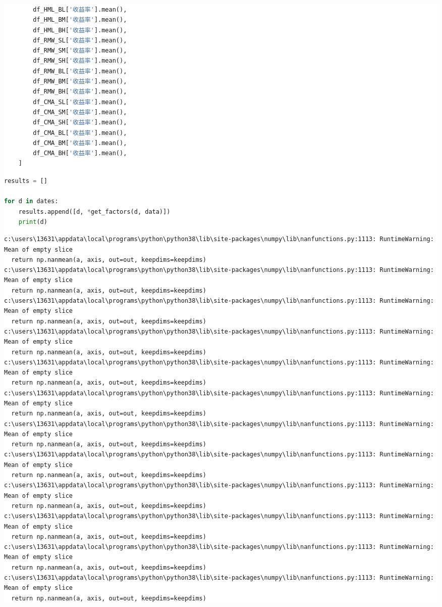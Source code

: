 ```python
        df_HML_BL['收益率'].mean(), 
        df_HML_BM['收益率'].mean(), 
        df_HML_BH['收益率'].mean(), 
        df_RMW_SL['收益率'].mean(), 
        df_RMW_SM['收益率'].mean(), 
        df_RMW_SH['收益率'].mean(), 
        df_RMW_BL['收益率'].mean(), 
        df_RMW_BM['收益率'].mean(), 
        df_RMW_BH['收益率'].mean(), 
        df_CMA_SL['收益率'].mean(), 
        df_CMA_SM['收益率'].mean(), 
        df_CMA_SH['收益率'].mean(), 
        df_CMA_BL['收益率'].mean(), 
        df_CMA_BM['收益率'].mean(), 
        df_CMA_BH['收益率'].mean(), 
    ]

```


```python
results = []

for d in dates:
    results.append([d, *get_factors(d, data)])
    print(d)
```

    c:\users\13631\appdata\local\programs\python\python38\lib\site-packages\numpy\lib\nanfunctions.py:1113: RuntimeWarning: Mean of empty slice
      return np.nanmean(a, axis, out=out, keepdims=keepdims)
    c:\users\13631\appdata\local\programs\python\python38\lib\site-packages\numpy\lib\nanfunctions.py:1113: RuntimeWarning: Mean of empty slice
      return np.nanmean(a, axis, out=out, keepdims=keepdims)
    c:\users\13631\appdata\local\programs\python\python38\lib\site-packages\numpy\lib\nanfunctions.py:1113: RuntimeWarning: Mean of empty slice
      return np.nanmean(a, axis, out=out, keepdims=keepdims)
    c:\users\13631\appdata\local\programs\python\python38\lib\site-packages\numpy\lib\nanfunctions.py:1113: RuntimeWarning: Mean of empty slice
      return np.nanmean(a, axis, out=out, keepdims=keepdims)
    c:\users\13631\appdata\local\programs\python\python38\lib\site-packages\numpy\lib\nanfunctions.py:1113: RuntimeWarning: Mean of empty slice
      return np.nanmean(a, axis, out=out, keepdims=keepdims)
    c:\users\13631\appdata\local\programs\python\python38\lib\site-packages\numpy\lib\nanfunctions.py:1113: RuntimeWarning: Mean of empty slice
      return np.nanmean(a, axis, out=out, keepdims=keepdims)
    c:\users\13631\appdata\local\programs\python\python38\lib\site-packages\numpy\lib\nanfunctions.py:1113: RuntimeWarning: Mean of empty slice
      return np.nanmean(a, axis, out=out, keepdims=keepdims)
    c:\users\13631\appdata\local\programs\python\python38\lib\site-packages\numpy\lib\nanfunctions.py:1113: RuntimeWarning: Mean of empty slice
      return np.nanmean(a, axis, out=out, keepdims=keepdims)
    c:\users\13631\appdata\local\programs\python\python38\lib\site-packages\numpy\lib\nanfunctions.py:1113: RuntimeWarning: Mean of empty slice
      return np.nanmean(a, axis, out=out, keepdims=keepdims)
    c:\users\13631\appdata\local\programs\python\python38\lib\site-packages\numpy\lib\nanfunctions.py:1113: RuntimeWarning: Mean of empty slice
      return np.nanmean(a, axis, out=out, keepdims=keepdims)
    c:\users\13631\appdata\local\programs\python\python38\lib\site-packages\numpy\lib\nanfunctions.py:1113: RuntimeWarning: Mean of empty slice
      return np.nanmean(a, axis, out=out, keepdims=keepdims)
    c:\users\13631\appdata\local\programs\python\python38\lib\site-packages\numpy\lib\nanfunctions.py:1113: RuntimeWarning: Mean of empty slice
      return np.nanmean(a, axis, out=out, keepdims=keepdims)